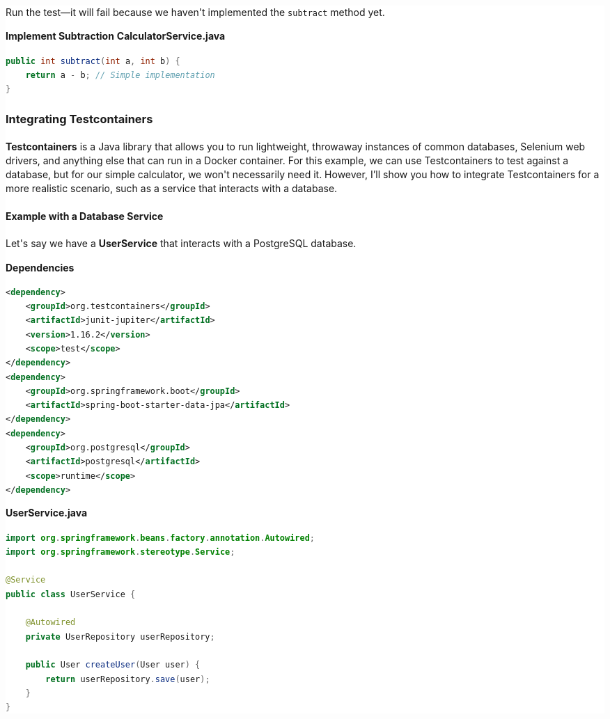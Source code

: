 Run the test—it will fail because we haven't implemented the `subtract` method yet.

**Implement Subtraction**
**CalculatorService.java**
```java
public int subtract(int a, int b) {
    return a - b; // Simple implementation
}
```

### Integrating Testcontainers

**Testcontainers** is a Java library that allows you to run lightweight, throwaway instances of common databases, Selenium web drivers, and anything else that can run in a Docker container. For this example, we can use Testcontainers to test against a database, but for our simple calculator, we won't necessarily need it. However, I’ll show you how to integrate Testcontainers for a more realistic scenario, such as a service that interacts with a database.

#### Example with a Database Service

Let's say we have a **UserService** that interacts with a PostgreSQL database.

**Dependencies**
```xml
<dependency>
    <groupId>org.testcontainers</groupId>
    <artifactId>junit-jupiter</artifactId>
    <version>1.16.2</version>
    <scope>test</scope>
</dependency>
<dependency>
    <groupId>org.springframework.boot</groupId>
    <artifactId>spring-boot-starter-data-jpa</artifactId>
</dependency>
<dependency>
    <groupId>org.postgresql</groupId>
    <artifactId>postgresql</artifactId>
    <scope>runtime</scope>
</dependency>
```

**UserService.java**
```java
import org.springframework.beans.factory.annotation.Autowired;
import org.springframework.stereotype.Service;

@Service
public class UserService {

    @Autowired
    private UserRepository userRepository;

    public User createUser(User user) {
        return userRepository.save(user);
    }
}
```
